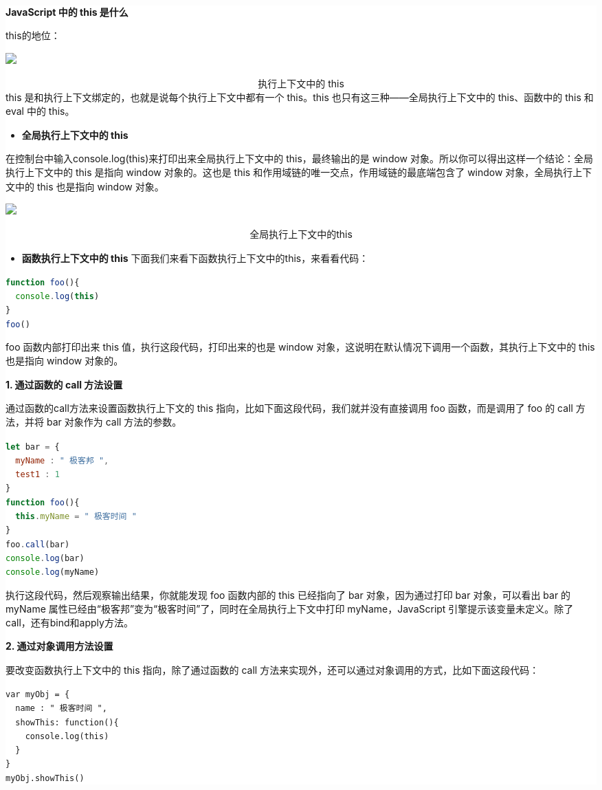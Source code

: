**JavaScript 中的 this 是什么**

this的地位：

![](https://cdn.jsdelivr.net/gh/hzy1257664828/Images/img/172445fbac55d03a.png)
<center>执行上下文中的 this</center

this 是和执行上下文绑定的，也就是说每个执行上下文中都有一个 this。this 也只有这三种——全局执行上下文中的 this、函数中的 this 和 eval 中的 this。

- **全局执行上下文中的 this**

在控制台中输入console.log(this)来打印出来全局执行上下文中的 this，最终输出的是 window 对象。所以你可以得出这样一个结论：全局执行上下文中的 this 是指向 window 对象的。这也是 this 和作用域链的唯一交点，作用域链的最底端包含了 window 对象，全局执行上下文中的 this 也是指向 window 对象。

![](https://cdn.jsdelivr.net/gh/hzy1257664828/Images/img/17244678481ee39d.png)
<center>全局执行上下文中的this</center>

- **函数执行上下文中的 this**
下面我们来看下函数执行上下文中的this，来看看代码：
```JavaScript
function foo(){
  console.log(this)
}
foo()
```

 foo 函数内部打印出来 this 值，执行这段代码，打印出来的也是 window 对象，这说明在默认情况下调用一个函数，其执行上下文中的 this 也是指向 window 对象的。

**1. 通过函数的 call 方法设置**

通过函数的call方法来设置函数执行上下文的 this 指向，比如下面这段代码，我们就并没有直接调用 foo 函数，而是调用了 foo 的 call 方法，并将 bar 对象作为 call 方法的参数。
```JavaScript
let bar = {
  myName : " 极客邦 ",
  test1 : 1
}
function foo(){
  this.myName = " 极客时间 "
}
foo.call(bar)
console.log(bar)
console.log(myName)
```

执行这段代码，然后观察输出结果，你就能发现 foo 函数内部的 this 已经指向了 bar 对象，因为通过打印 bar 对象，可以看出 bar 的 myName 属性已经由“极客邦”变为“极客时间”了，同时在全局执行上下文中打印 myName，JavaScript 引擎提示该变量未定义。除了call，还有bind和apply方法。

**2. 通过对象调用方法设置**

要改变函数执行上下文中的 this 指向，除了通过函数的 call 方法来实现外，还可以通过对象调用的方式，比如下面这段代码：

```
var myObj = {
  name : " 极客时间 ", 
  showThis: function(){
    console.log(this)
  }
}
myObj.showThis()
```
